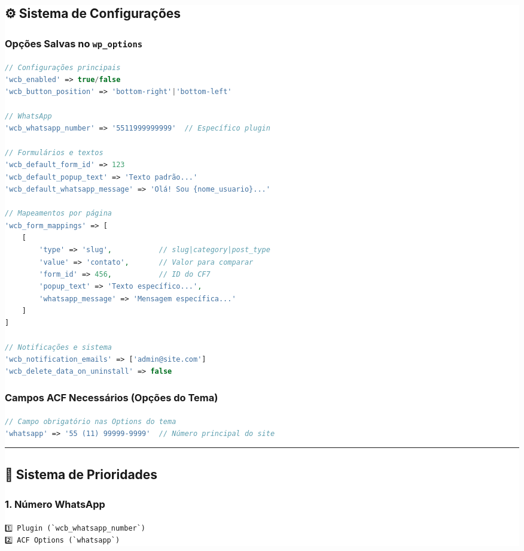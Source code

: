 
## ⚙️ Sistema de Configurações

### **Opções Salvas no `wp_options`**

```php
// Configurações principais
'wcb_enabled' => true/false
'wcb_button_position' => 'bottom-right'|'bottom-left'

// WhatsApp
'wcb_whatsapp_number' => '5511999999999'  // Específico plugin

// Formulários e textos
'wcb_default_form_id' => 123
'wcb_default_popup_text' => 'Texto padrão...'
'wcb_default_whatsapp_message' => 'Olá! Sou {nome_usuario}...'

// Mapeamentos por página
'wcb_form_mappings' => [
    [
        'type' => 'slug',           // slug|category|post_type
        'value' => 'contato',       // Valor para comparar
        'form_id' => 456,           // ID do CF7
        'popup_text' => 'Texto específico...',
        'whatsapp_message' => 'Mensagem específica...'
    ]
]

// Notificações e sistema
'wcb_notification_emails' => ['admin@site.com']
'wcb_delete_data_on_uninstall' => false
```

### **Campos ACF Necessários (Opções do Tema)**

```php
// Campo obrigatório nas Options do tema
'whatsapp' => '55 (11) 99999-9999'  // Número principal do site
```

---

## 🔄 Sistema de Prioridades

### **1. Número WhatsApp**

```
1️⃣ Plugin (`wcb_whatsapp_number`)
2️⃣ ACF Options (`whatsapp`)
```
